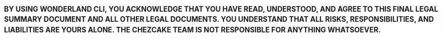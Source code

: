 
**BY USING WONDERLAND CLI, YOU ACKNOWLEDGE THAT YOU HAVE READ, UNDERSTOOD, AND AGREE TO THIS FINAL LEGAL SUMMARY DOCUMENT AND ALL OTHER LEGAL DOCUMENTS. YOU UNDERSTAND THAT ALL RISKS, RESPONSIBILITIES, AND LIABILITIES ARE YOURS ALONE. THE CHEZCAKE TEAM IS NOT RESPONSIBLE FOR ANYTHING WHATSOEVER.** 